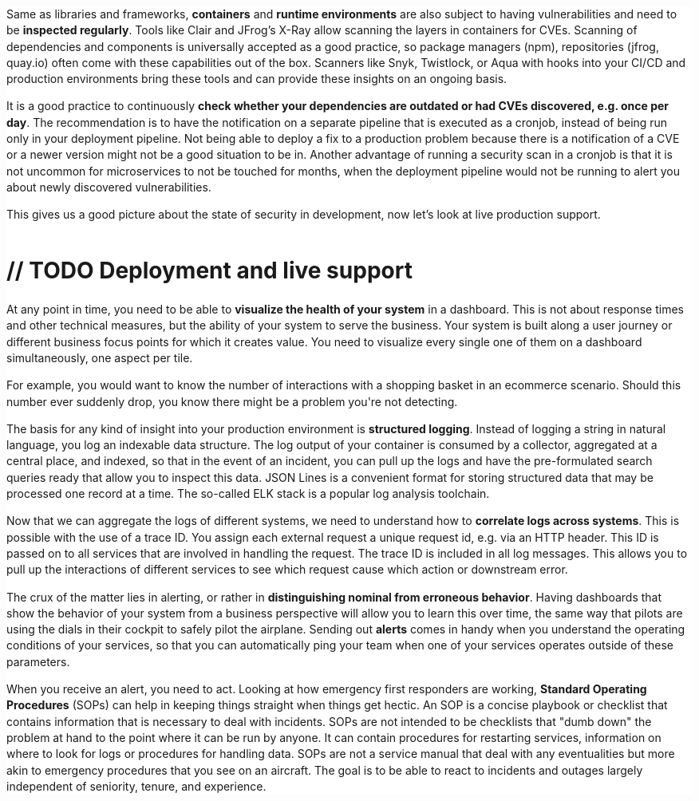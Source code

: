 Same as libraries and frameworks, **containers** and **runtime environments** are also subject to having vulnerabilities and need to be **inspected regularly**. Tools like Clair and JFrog’s X-Ray allow scanning the layers in containers for CVEs. Scanning of dependencies and components is universally accepted as a good practice, so package managers (npm), repositories (jfrog, quay.io) often come with these capabilities out of the box. Scanners like Snyk, Twistlock, or Aqua with hooks into your CI/CD and production environments bring these tools and can provide these insights on an ongoing basis.

It is a good practice to continuously **check whether your dependencies are outdated or had CVEs discovered, e.g. once per day**. The recommendation is to have the notification on a separate pipeline that is executed as a cronjob, instead of being run only in your deployment pipeline. Not being able to deploy a fix to a production problem because there is a notification of a CVE or a newer version might not be a good situation to be in. Another advantage of running a security scan in a cronjob is that it is not uncommon for microservices to not be touched for months, when the deployment pipeline would not be running to alert you about newly discovered vulnerabilities.

This gives us a good picture about the state of security in development, now let’s look at live production support.


# // TODO Deployment and live support

At any point in time, you need to be able to **visualize the health of your system** in a dashboard. This is not about response times and other technical measures, but the ability of your system to serve the business. Your system is built along a user journey or different business focus points for which it creates value. You need to visualize every single one of them on a dashboard simultaneously, one aspect per tile.

For example, you would want to know the number of interactions with a shopping basket in an ecommerce scenario. Should this number ever suddenly drop, you know there might be a problem you're not detecting.

The basis for any kind of insight into your production environment is **structured logging**. Instead of logging a string in natural language, you log an indexable data structure. The log output of your container is consumed by a collector, aggregated at a central place, and indexed, so that in the event of an incident, you can pull up the logs and have the pre-formulated search queries ready that allow you to inspect this data. JSON Lines is a convenient format for storing structured data that may be processed one record at a time. The so-called ELK stack is a popular log analysis toolchain.

Now that we can aggregate the logs of different systems, we need to understand how to **correlate logs across systems**. This is possible with the use of a trace ID. You assign each external request a unique request id, e.g. via an HTTP header. This ID is passed on to all services that are involved in handling the request. The trace ID is included in all log messages. This allows you to pull up the interactions of different services to see which request cause which action or downstream error.

The crux of the matter lies in alerting, or rather in **distinguishing nominal from erroneous behavior**. Having dashboards that show the behavior of your system from a business perspective will allow you to learn this over time, the same way that pilots are using the dials in their cockpit to safely pilot the airplane. Sending out **alerts** comes in handy when you understand the operating conditions of your services, so that you can automatically ping your team when one of your services operates outside of these parameters.

When you receive an alert, you need to act. Looking at how emergency first responders are working, **Standard Operating Procedures** (SOPs) can help in keeping things straight when things get hectic. An SOP is a concise playbook or checklist that contains information that is necessary to deal with incidents. SOPs are not intended to be checklists that "dumb down" the problem at hand to the point where it can be run by anyone. It can contain procedures for restarting services, information on where to look for logs or procedures for handling data. SOPs are not a service manual that deal with any eventualities but more akin to emergency procedures that you see on an aircraft. The goal is to be able to react to incidents and outages largely independent of seniority, tenure, and experience.
